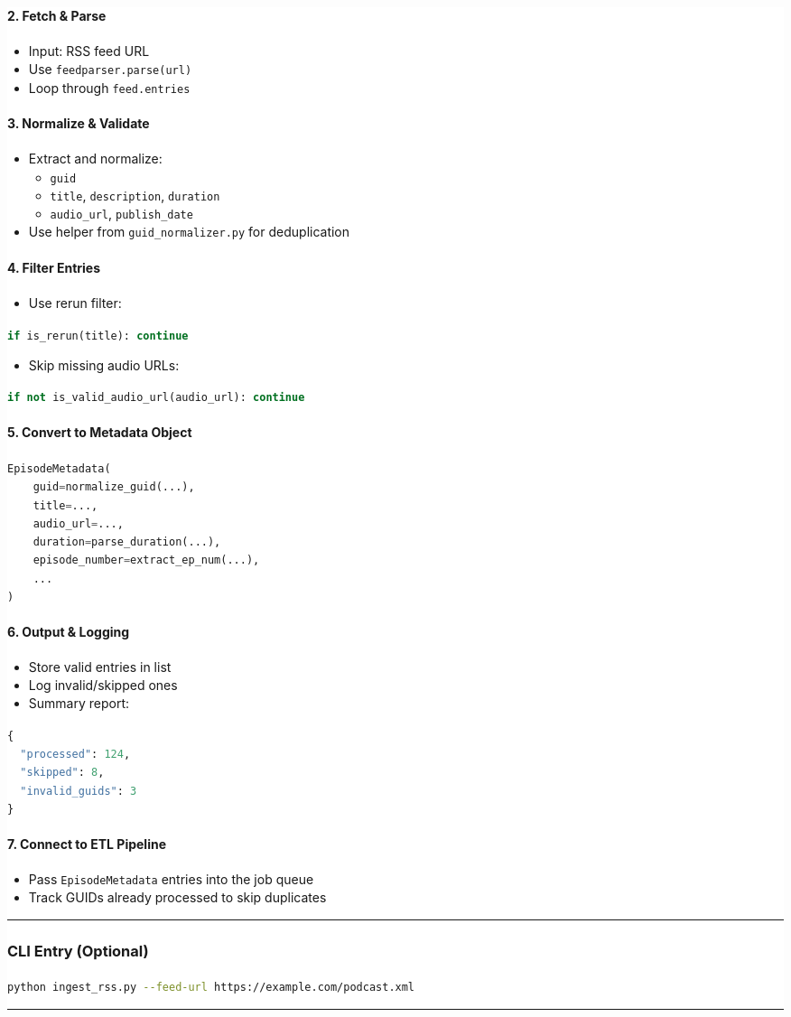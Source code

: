 #### 2. Fetch & Parse
- Input: RSS feed URL
- Use `feedparser.parse(url)`
- Loop through `feed.entries`

#### 3. Normalize & Validate
- Extract and normalize:
  - `guid`
  - `title`, `description`, `duration`
  - `audio_url`, `publish_date`
- Use helper from `guid_normalizer.py` for deduplication

#### 4. Filter Entries
- Use rerun filter:
```python
if is_rerun(title): continue
```
- Skip missing audio URLs:
```python
if not is_valid_audio_url(audio_url): continue
```

#### 5. Convert to Metadata Object
```python
EpisodeMetadata(
    guid=normalize_guid(...),
    title=...,
    audio_url=...,
    duration=parse_duration(...),
    episode_number=extract_ep_num(...),
    ...
)
```

#### 6. Output & Logging
- Store valid entries in list
- Log invalid/skipped ones
- Summary report:
```python
{
  "processed": 124,
  "skipped": 8,
  "invalid_guids": 3
}
```

#### 7. Connect to ETL Pipeline
- Pass `EpisodeMetadata` entries into the job queue
- Track GUIDs already processed to skip duplicates

---

### CLI Entry (Optional)
```bash
python ingest_rss.py --feed-url https://example.com/podcast.xml
```

---